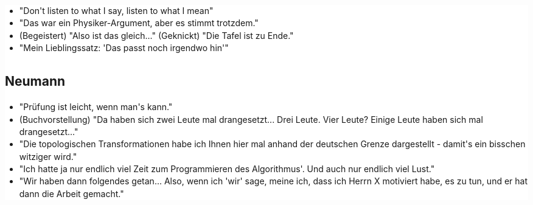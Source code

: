 - "Don't listen to what I say, listen to what I mean"
- "Das war ein Physiker-Argument, aber es stimmt trotzdem."
- (Begeistert) "Also ist das gleich..." (Geknickt) "Die Tafel ist zu Ende."
- "Mein Lieblingssatz: 'Das passt noch irgendwo hin'"

Neumann
-------

- "Prüfung ist leicht, wenn man's kann."
- (Buchvorstellung) "Da haben sich zwei Leute mal drangesetzt... Drei Leute. Vier Leute? Einige Leute haben sich mal drangesetzt..."
- "Die topologischen Transformationen habe ich Ihnen hier mal anhand der deutschen Grenze dargestellt - damit's ein bisschen witziger wird."
- "Ich hatte ja nur endlich viel Zeit zum Programmieren des Algorithmus'. Und auch nur endlich viel Lust."
- "Wir haben dann folgendes getan... Also, wenn ich 'wir' sage, meine ich, dass ich Herrn X motiviert habe, es zu tun, und er hat dann die Arbeit gemacht."
